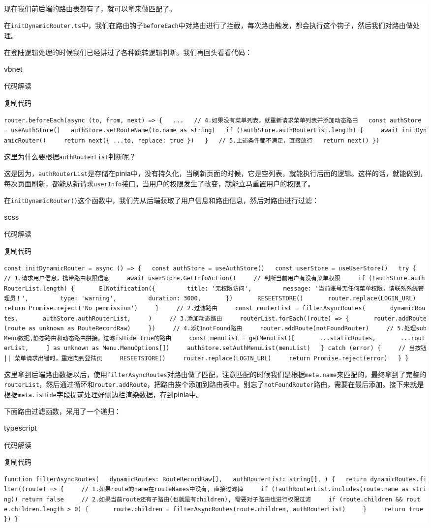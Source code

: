 现在我们前后端的路由表都有了，就可以拿来做匹配了。

在`initDynamicRouter.ts`中，我们在路由钩子`beforeEach`中对路由进行了拦截，每次路由触发，都会执行这个钩子，然后我们对路由做处理。

在登陆逻辑处理的时候我们已经讲过了各种跳转逻辑判断。我们再回头看看代码：

vbnet

 代码解读

复制代码

`router.beforeEach(async (to, from, next) => {   ...   // 4.如果没有菜单列表，就重新请求菜单列表并添加动态路由   const authStore = useAuthStore()   authStore.setRouteName(to.name as string)   if (!authStore.authRouterList.length) {     await initDynamicRouter()     return next({ ...to, replace: true })   }   // 5.上述条件都不满足，直接放行   return next() })`

这里为什么要根据`authRouterList`判断呢？

这是因为，`authRouterList`是存储在pinia中，没有持久化，当刷新页面的时候，它是空列表，就能执行后面的逻辑。这样的话，就能做到，每次页面刷新，都能从新请求`userInfo`接口。当用户的权限发生了改变，就能立马重置用户的权限了。

在`initDynamicRouter()`这个函数中，我们先从后端获取了用户信息和路由信息，然后对路由进行过滤：

scss

 代码解读

复制代码

`const initDynamicRouter = async () => {   const authStore = useAuthStore()   const userStore = useUserStore()   try {     // 1.请求用户信息，携带路由权限信息     await userStore.GetInfoAction()     // 判断当前用户有没有菜单权限     if (!authStore.authRouterList.length) {       ElNotification({         title: '无权限访问',         message: '当前账号无任何菜单权限，请联系系统管理员！',         type: 'warning',         duration: 3000,       })       RESEETSTORE()       router.replace(LOGIN_URL)       return Promise.reject('No permission')     }     // 2.过滤路由     const routerList = filterAsyncRoutes(       dynamicRoutes,       authStore.authRouterList,     )     // 3.添加动态路由     routerList.forEach((route) => {       router.addRoute(route as unknown as RouteRecordRaw)     })     // 4.添加notFound路由     router.addRoute(notFoundRouter)     // 5.处理subMenu数据,静态路由和动态路由拼接，过滤isHide=true的路由     const menuList = getMenuList([       ...staticRoutes,       ...routerList,     ] as unknown as Menu.MenuOptions[])     authStore.setAuthMenuList(menuList)   } catch (error) {     // 当按钮 || 菜单请求出错时，重定向到登陆页     RESEETSTORE()     router.replace(LOGIN_URL)     return Promise.reject(error)   } }`

这里拿到后端路由数据以后，使用`filterAsyncRoutes`对路由做了匹配，注意匹配的时候我们是根据`meta.name`来匹配的，最终拿到了完整的`routerList`，然后通过循环和`router.addRoute`，把路由挨个添加到路由表中。别忘了`notFoundRouter`路由，需要在最后添加。接下来就是根据`meta.isHide`字段提前处理好侧边栏渲染数据，存到pinia中。

下面路由过滤函数，采用了一个递归：

typescript

 代码解读

复制代码

`function filterAsyncRoutes(   dynamicRoutes: RouteRecordRaw[],   authRouterList: string[], ) {   return dynamicRoutes.filter((route) => {     // 1.如果route的name在routeNames中没有, 直接过滤掉     if (!authRouterList.includes(route.name as string)) return false     // 2.如果当前route还有子路由(也就是有children), 需要对子路由也进行权限过滤     if (route.children && route.children.length > 0) {       route.children = filterAsyncRoutes(route.children, authRouterList)     }     return true   }) }`
